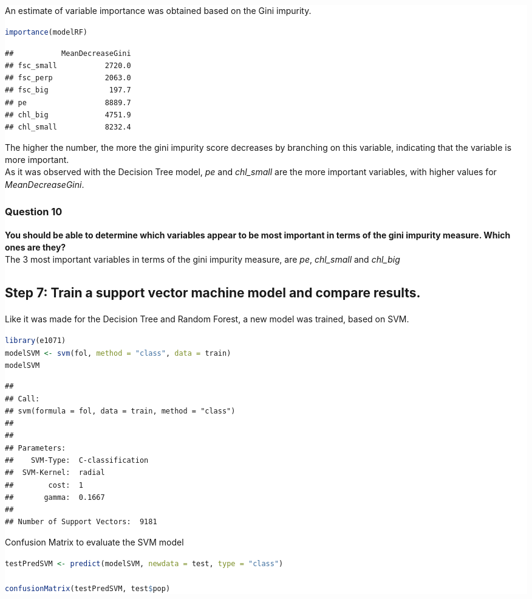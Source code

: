 An estimate of variable importance was obtained based on the Gini impurity.

```r
importance(modelRF)
```

```
##           MeanDecreaseGini
## fsc_small           2720.0
## fsc_perp            2063.0
## fsc_big              197.7
## pe                  8889.7
## chl_big             4751.9
## chl_small           8232.4
```
The higher the number, the more the gini impurity score decreases by branching on this variable, indicating that the variable is more important.  
As it was observed with the Decision Tree model, *pe* and *chl_small* are the more important variables, with higher values for *MeanDecreaseGini*.

### Question 10
**You should be able to determine which variables appear to be most important in terms of the gini impurity measure. Which ones are they?**  
The 3 most important variables in terms of the gini impurity measure, are *pe*, *chl_small* and *chl_big*

## Step 7: Train a support vector machine model and compare results.
Like it was made for the Decision Tree and Random Forest, a new model was trained, based on SVM.

```r
library(e1071)
modelSVM <- svm(fol, method = "class", data = train)
modelSVM
```

```
## 
## Call:
## svm(formula = fol, data = train, method = "class")
## 
## 
## Parameters:
##    SVM-Type:  C-classification 
##  SVM-Kernel:  radial 
##        cost:  1 
##       gamma:  0.1667 
## 
## Number of Support Vectors:  9181
```

Confusion Matrix to evaluate the SVM model

```r
testPredSVM <- predict(modelSVM, newdata = test, type = "class")

confusionMatrix(testPredSVM, test$pop)
```
